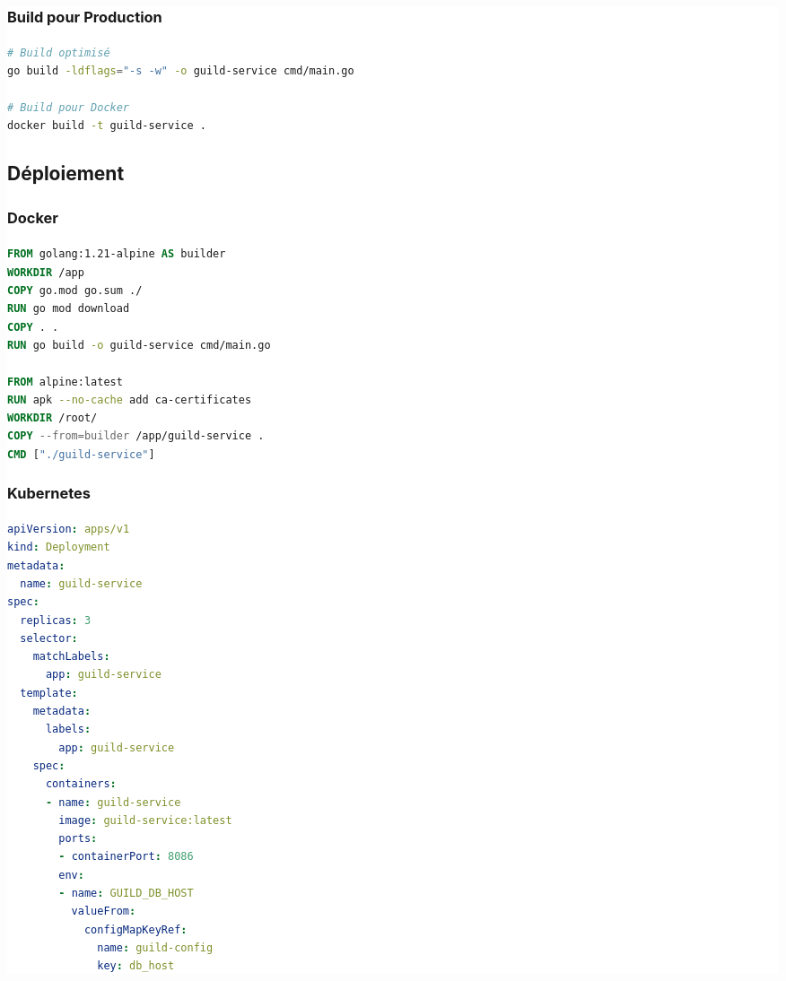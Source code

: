### Build pour Production

```bash
# Build optimisé
go build -ldflags="-s -w" -o guild-service cmd/main.go

# Build pour Docker
docker build -t guild-service .
```

## Déploiement

### Docker

```dockerfile
FROM golang:1.21-alpine AS builder
WORKDIR /app
COPY go.mod go.sum ./
RUN go mod download
COPY . .
RUN go build -o guild-service cmd/main.go

FROM alpine:latest
RUN apk --no-cache add ca-certificates
WORKDIR /root/
COPY --from=builder /app/guild-service .
CMD ["./guild-service"]
```

### Kubernetes

```yaml
apiVersion: apps/v1
kind: Deployment
metadata:
  name: guild-service
spec:
  replicas: 3
  selector:
    matchLabels:
      app: guild-service
  template:
    metadata:
      labels:
        app: guild-service
    spec:
      containers:
      - name: guild-service
        image: guild-service:latest
        ports:
        - containerPort: 8086
        env:
        - name: GUILD_DB_HOST
          valueFrom:
            configMapKeyRef:
              name: guild-config
              key: db_host
```
